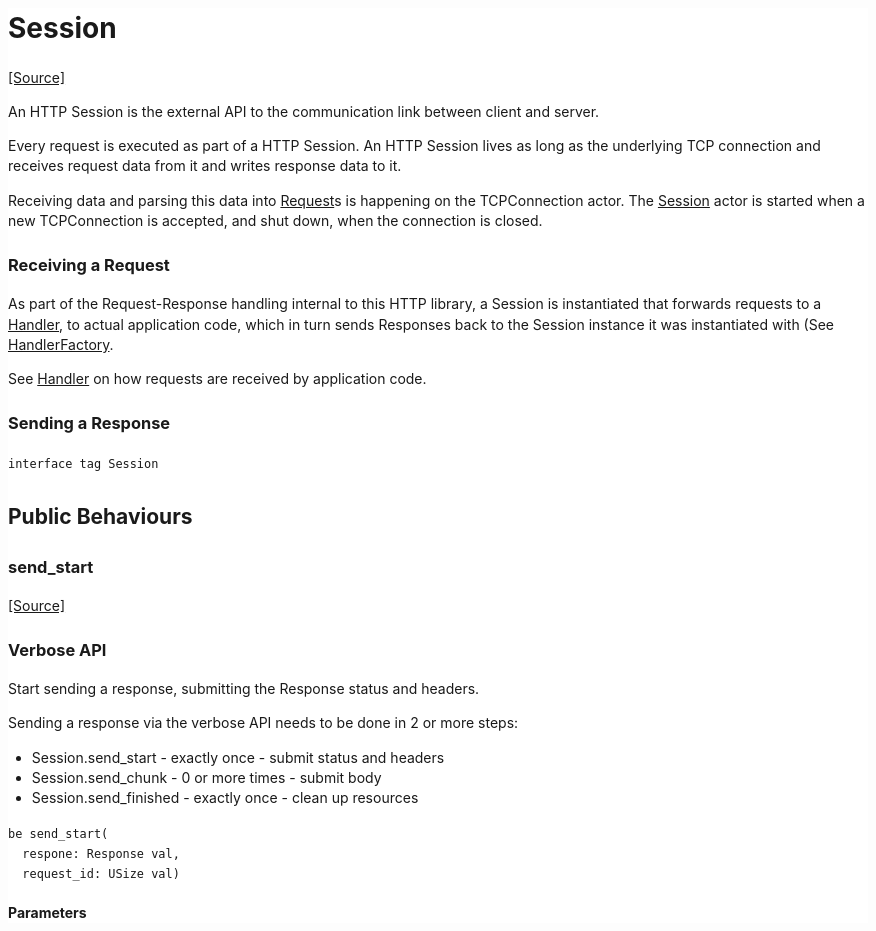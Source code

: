 # Session
<span class="source-link">[[Source]](src/server/session.md#L3)</span>

An HTTP Session is the external API to the communication link
between client and server.

Every request is executed as part of a HTTP Session.
An HTTP Session lives as long as the underlying TCP connection and receives
request data from it and writes response data to it.

Receiving data and parsing this data into [Request](http-Request.md)s is happening on
the TCPConnection actor. The [Session](http-Session.md) actor is started when a new TCPConnection
is accepted, and shut down, when the connection is closed.

### Receiving a Request

As part of the Request-Response handling internal to this HTTP library,
a Session is instantiated that forwards requests to a [Handler](http-Handler.md),
to actual application code, which in turn sends Responses back to the Session instance
it was instantiated with (See [HandlerFactory](http-HandlerFactory.md).

See [Handler](http-Handler.md) on how requests are received by application code.

### Sending a Response




```pony
interface tag Session
```

## Public Behaviours

### send_start
<span class="source-link">[[Source]](src/server/session.md#L77)</span>


### Verbose API

Start sending a response, submitting the Response status and headers.

Sending a response via the verbose API needs to be done in 2 or more steps:

* Session.send_start    - exactly once    - submit status and headers
* Session.send_chunk    - 0 or more times - submit body
* Session.send_finished - exactly once    - clean up resources


```pony
be send_start(
  respone: Response val,
  request_id: USize val)
```
#### Parameters
